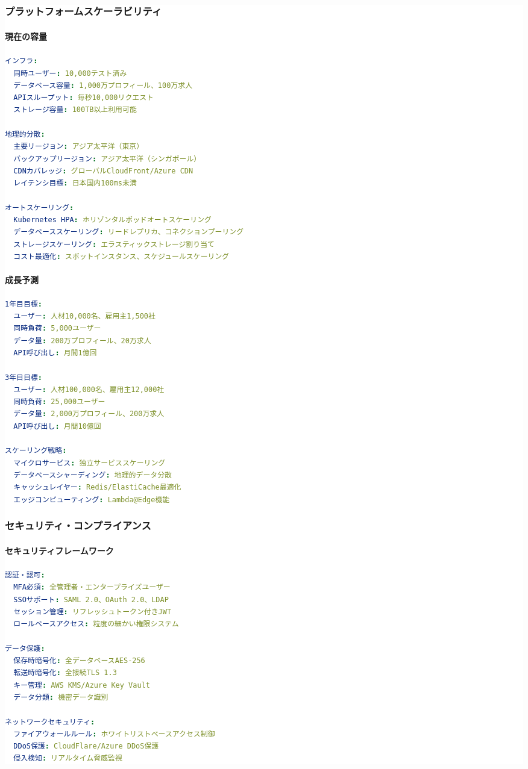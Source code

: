 ### プラットフォームスケーラビリティ

#### 現在の容量
```yaml
インフラ:
  同時ユーザー: 10,000テスト済み
  データベース容量: 1,000万プロフィール、100万求人
  APIスループット: 毎秒10,000リクエスト
  ストレージ容量: 100TB以上利用可能
  
地理的分散:
  主要リージョン: アジア太平洋（東京）
  バックアップリージョン: アジア太平洋（シンガポール）
  CDNカバレッジ: グローバルCloudFront/Azure CDN
  レイテンシ目標: 日本国内100ms未満

オートスケーリング:
  Kubernetes HPA: ホリゾンタルポッドオートスケーリング
  データベーススケーリング: リードレプリカ、コネクションプーリング
  ストレージスケーリング: エラスティックストレージ割り当て
  コスト最適化: スポットインスタンス、スケジュールスケーリング
```

#### 成長予測
```yaml
1年目目標:
  ユーザー: 人材10,000名、雇用主1,500社
  同時負荷: 5,000ユーザー
  データ量: 200万プロフィール、20万求人
  API呼び出し: 月間1億回

3年目目標:
  ユーザー: 人材100,000名、雇用主12,000社
  同時負荷: 25,000ユーザー
  データ量: 2,000万プロフィール、200万求人
  API呼び出し: 月間10億回

スケーリング戦略:
  マイクロサービス: 独立サービススケーリング
  データベースシャーディング: 地理的データ分散
  キャッシュレイヤー: Redis/ElastiCache最適化
  エッジコンピューティング: Lambda@Edge機能
```

### セキュリティ・コンプライアンス

#### セキュリティフレームワーク
```yaml
認証・認可:
  MFA必須: 全管理者・エンタープライズユーザー
  SSOサポート: SAML 2.0、OAuth 2.0、LDAP
  セッション管理: リフレッシュトークン付きJWT
  ロールベースアクセス: 粒度の細かい権限システム

データ保護:
  保存時暗号化: 全データベースAES-256
  転送時暗号化: 全接続TLS 1.3
  キー管理: AWS KMS/Azure Key Vault
  データ分類: 機密データ識別

ネットワークセキュリティ:
  ファイアウォールルール: ホワイトリストベースアクセス制御
  DDoS保護: CloudFlare/Azure DDoS保護
  侵入検知: リアルタイム脅威監視
```